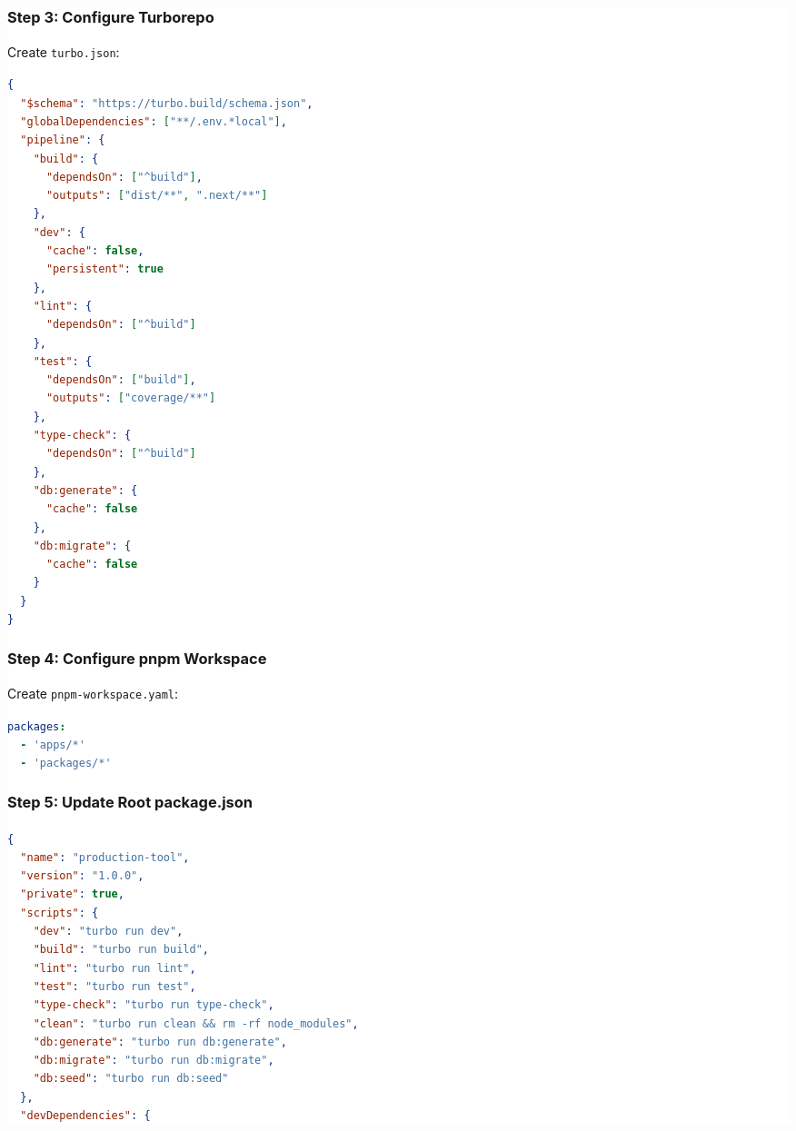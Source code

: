```bash
```

### Step 3: Configure Turborepo
Create `turbo.json`:
```json
{
  "$schema": "https://turbo.build/schema.json",
  "globalDependencies": ["**/.env.*local"],
  "pipeline": {
    "build": {
      "dependsOn": ["^build"],
      "outputs": ["dist/**", ".next/**"]
    },
    "dev": {
      "cache": false,
      "persistent": true
    },
    "lint": {
      "dependsOn": ["^build"]
    },
    "test": {
      "dependsOn": ["build"],
      "outputs": ["coverage/**"]
    },
    "type-check": {
      "dependsOn": ["^build"]
    },
    "db:generate": {
      "cache": false
    },
    "db:migrate": {
      "cache": false
    }
  }
}
```

### Step 4: Configure pnpm Workspace
Create `pnpm-workspace.yaml`:
```yaml
packages:
  - 'apps/*'
  - 'packages/*'
```

### Step 5: Update Root package.json
```json
{
  "name": "production-tool",
  "version": "1.0.0",
  "private": true,
  "scripts": {
    "dev": "turbo run dev",
    "build": "turbo run build",
    "lint": "turbo run lint",
    "test": "turbo run test",
    "type-check": "turbo run type-check",
    "clean": "turbo run clean && rm -rf node_modules",
    "db:generate": "turbo run db:generate",
    "db:migrate": "turbo run db:migrate",
    "db:seed": "turbo run db:seed"
  },
  "devDependencies": {
```